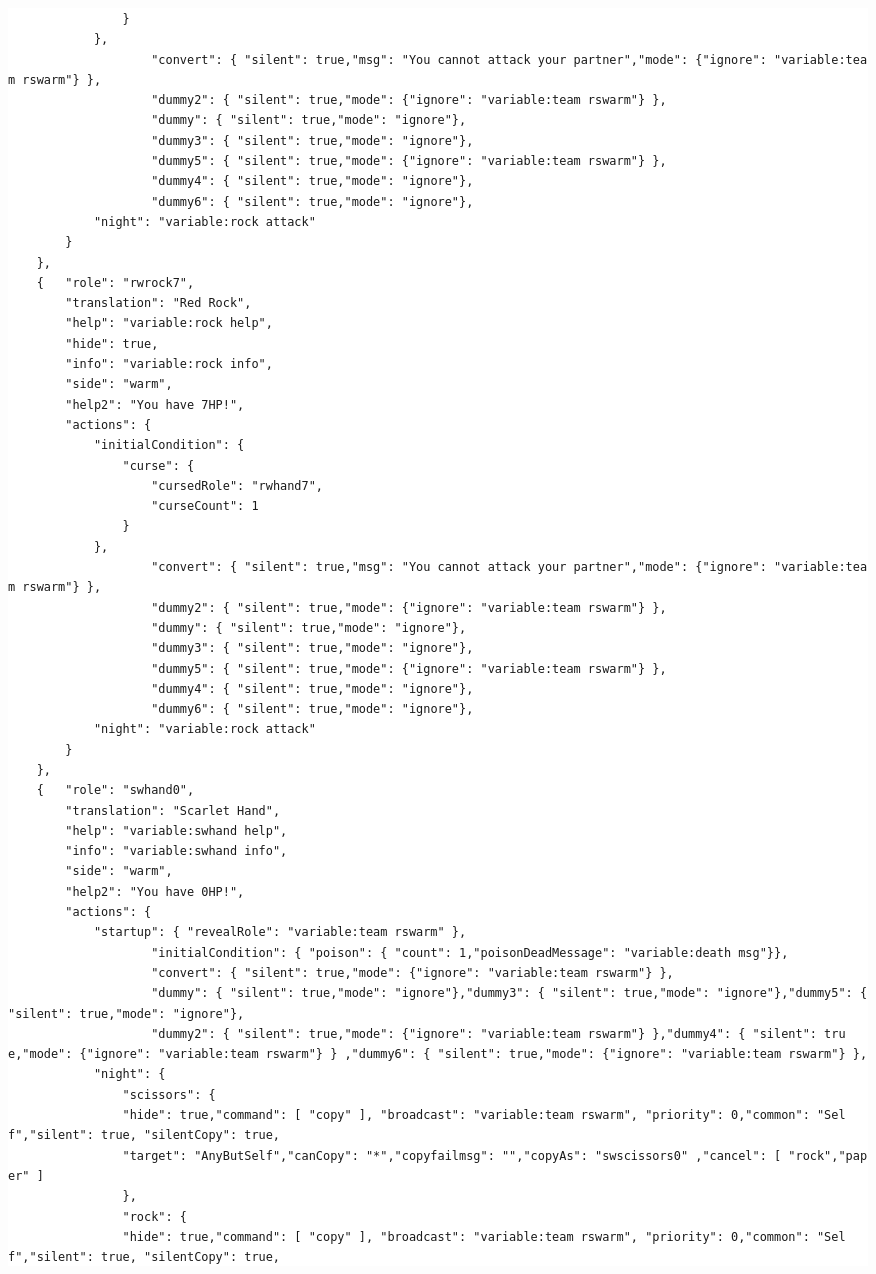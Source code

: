                     }
                },
						"convert": { "silent": true,"msg": "You cannot attack your partner","mode": {"ignore": "variable:team rswarm"} },
						"dummy2": { "silent": true,"mode": {"ignore": "variable:team rswarm"} },
						"dummy": { "silent": true,"mode": "ignore"},
						"dummy3": { "silent": true,"mode": "ignore"},
						"dummy5": { "silent": true,"mode": {"ignore": "variable:team rswarm"} },
						"dummy4": { "silent": true,"mode": "ignore"},
						"dummy6": { "silent": true,"mode": "ignore"},
                "night": "variable:rock attack"
            }
        },
        {   "role": "rwrock7",
            "translation": "Red Rock",
			"help": "variable:rock help",
            "hide": true,
            "info": "variable:rock info",
            "side": "warm",
            "help2": "You have 7HP!",
            "actions": {
                "initialCondition": {
                    "curse": {
                        "cursedRole": "rwhand7",
                        "curseCount": 1
                    }
                },
						"convert": { "silent": true,"msg": "You cannot attack your partner","mode": {"ignore": "variable:team rswarm"} },
						"dummy2": { "silent": true,"mode": {"ignore": "variable:team rswarm"} },
						"dummy": { "silent": true,"mode": "ignore"},
						"dummy3": { "silent": true,"mode": "ignore"},
						"dummy5": { "silent": true,"mode": {"ignore": "variable:team rswarm"} },
						"dummy4": { "silent": true,"mode": "ignore"},
						"dummy6": { "silent": true,"mode": "ignore"},
                "night": "variable:rock attack"
            }
        },
        {   "role": "swhand0",
            "translation": "Scarlet Hand",
			"help": "variable:swhand help",
            "info": "variable:swhand info",
            "side": "warm",
            "help2": "You have 0HP!",
            "actions": {
				"startup": { "revealRole": "variable:team rswarm" },
						"initialCondition": { "poison": { "count": 1,"poisonDeadMessage": "variable:death msg"}},
						"convert": { "silent": true,"mode": {"ignore": "variable:team rswarm"} },
						"dummy": { "silent": true,"mode": "ignore"},"dummy3": { "silent": true,"mode": "ignore"},"dummy5": { "silent": true,"mode": "ignore"},
						"dummy2": { "silent": true,"mode": {"ignore": "variable:team rswarm"} },"dummy4": { "silent": true,"mode": {"ignore": "variable:team rswarm"} } ,"dummy6": { "silent": true,"mode": {"ignore": "variable:team rswarm"} },
                "night": {
                    "scissors": {
					"hide": true,"command": [ "copy" ], "broadcast": "variable:team rswarm", "priority": 0,"common": "Self","silent": true, "silentCopy": true,
					"target": "AnyButSelf","canCopy": "*","copyfailmsg": "","copyAs": "swscissors0" ,"cancel": [ "rock","paper" ]
                    },
                    "rock": {
					"hide": true,"command": [ "copy" ], "broadcast": "variable:team rswarm", "priority": 0,"common": "Self","silent": true, "silentCopy": true,